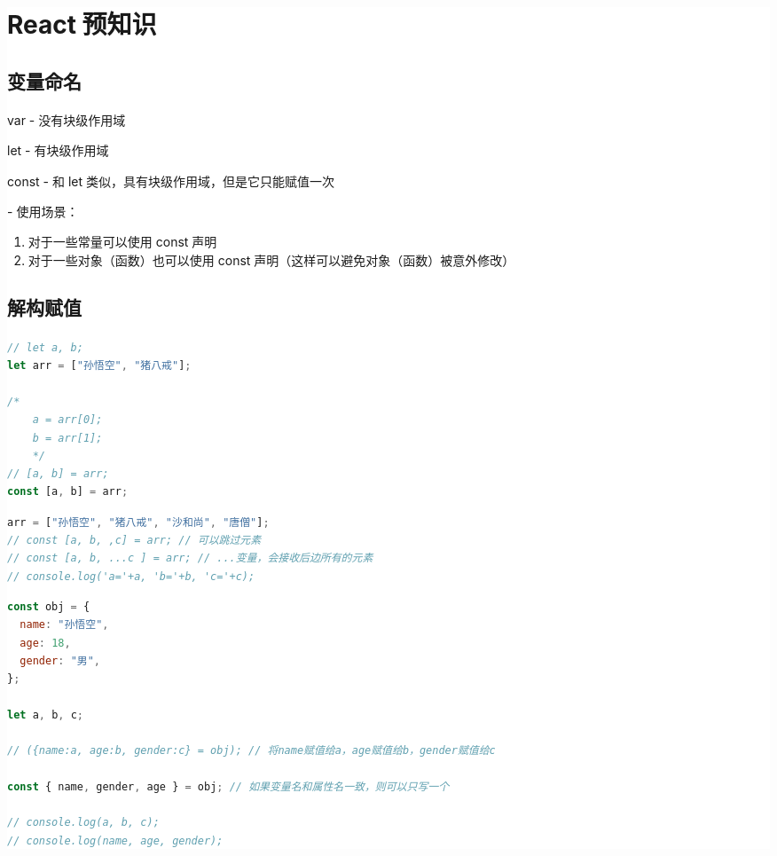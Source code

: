 # React 预知识

## 变量命名

var \- 没有块级作用域

let \- 有块级作用域

const \- 和 let 类似，具有块级作用域，但是它只能赋值一次

\- 使用场景：

1. 对于一些常量可以使用 const 声明
2. 对于一些对象（函数）也可以使用 const 声明（这样可以避免对象（函数）被意外修改）

## 解构赋值

```js
// let a, b;
let arr = ["孙悟空", "猪八戒"];

/*
    a = arr[0];
    b = arr[1];
    */
// [a, b] = arr;
const [a, b] = arr;
```

```js
arr = ["孙悟空", "猪八戒", "沙和尚", "唐僧"];
// const [a, b, ,c] = arr; // 可以跳过元素
// const [a, b, ...c ] = arr; // ...变量，会接收后边所有的元素
// console.log('a='+a, 'b='+b, 'c='+c);
```

```js
const obj = {
  name: "孙悟空",
  age: 18,
  gender: "男",
};

let a, b, c;

// ({name:a, age:b, gender:c} = obj); // 将name赋值给a，age赋值给b，gender赋值给c

const { name, gender, age } = obj; // 如果变量名和属性名一致，则可以只写一个

// console.log(a, b, c);
// console.log(name, age, gender);
```
